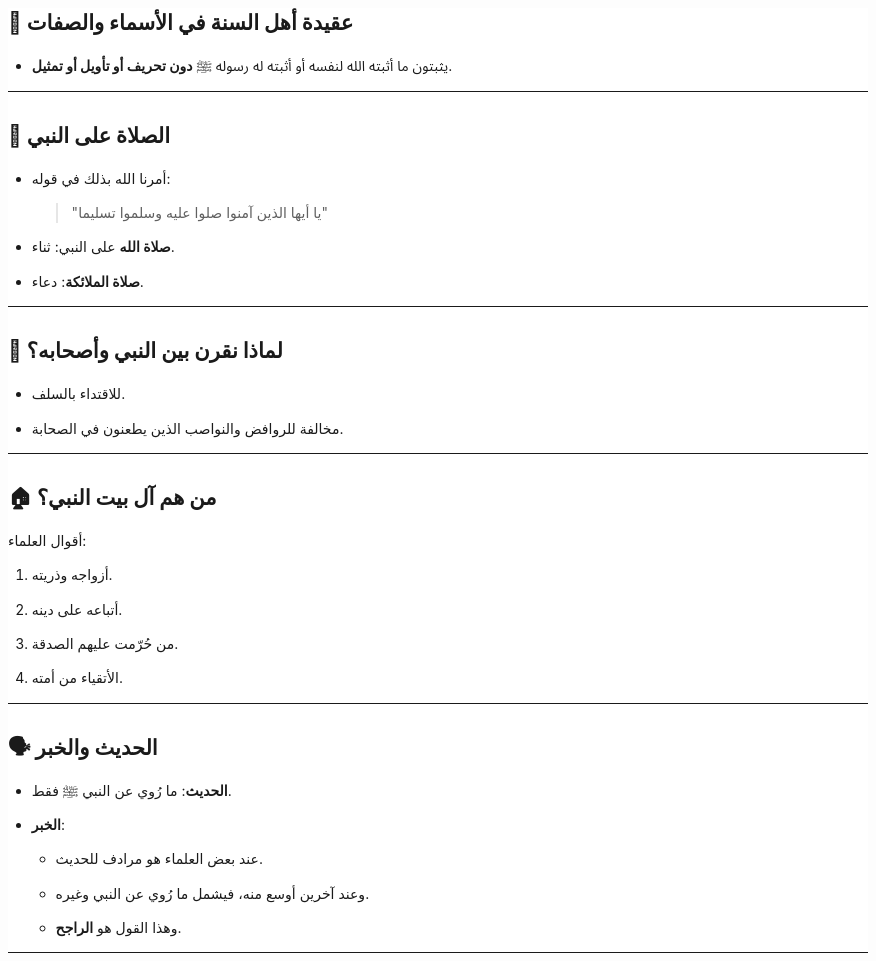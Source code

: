
## 📜 **عقيدة أهل السنة في الأسماء والصفات**

- يثبتون ما أثبته الله لنفسه أو أثبته له رسوله ﷺ **دون تحريف أو تأويل أو تمثيل**.
    

---

## 💌 **الصلاة على النبي**

- أمرنا الله بذلك في قوله:
    
    > "يا أيها الذين آمنوا صلوا عليه وسلموا تسليما"
    
- **صلاة الله** على النبي: ثناء.
    
- **صلاة الملائكة**: دعاء.
    

---

## 👥 **لماذا نقرن بين النبي وأصحابه؟**

- للاقتداء بالسلف.
    
- مخالفة للروافض والنواصب الذين يطعنون في الصحابة.
    

---

## 🏠 **من هم آل بيت النبي؟**

أقوال العلماء:

1. أزواجه وذريته.
    
2. أتباعه على دينه.
    
3. من حُرّمت عليهم الصدقة.
    
4. الأتقياء من أمته.
    

---

## 🗣️ **الحديث والخبر**

- **الحديث**: ما رُوي عن النبي ﷺ فقط.
    
- **الخبر**:
    
    - عند بعض العلماء هو مرادف للحديث.
        
    - وعند آخرين أوسع منه، فيشمل ما رُوي عن النبي وغيره.
        
    - وهذا القول هو **الراجح**.
        

---
